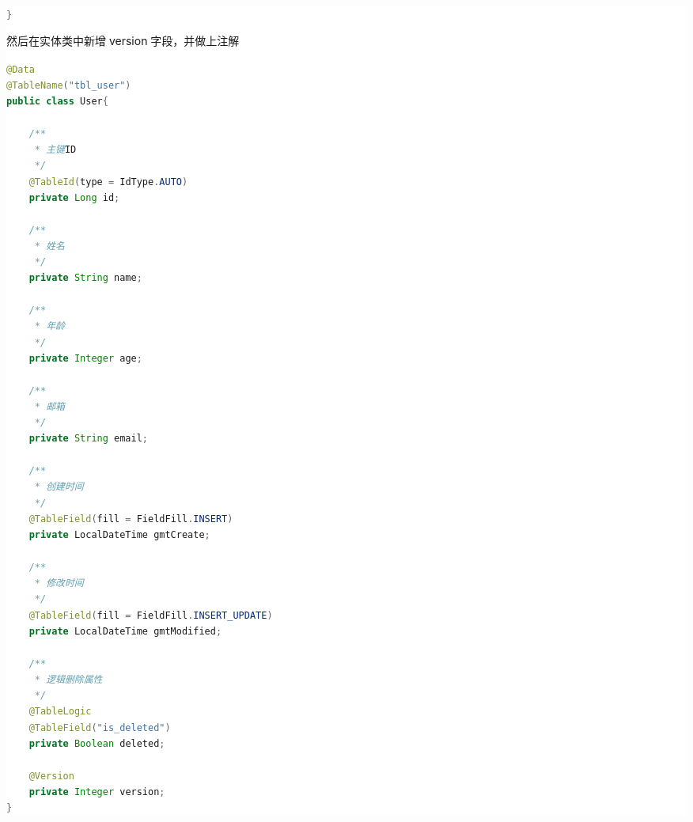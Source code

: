 ```java
}
```

然后在实体类中新增 version 字段，并做上注解

```java
@Data
@TableName("tbl_user")
public class User{

    /**
     * 主键ID
     */
    @TableId(type = IdType.AUTO)
    private Long id;

    /**
     * 姓名
     */
    private String name;

    /**
     * 年龄
     */
    private Integer age;

    /**
     * 邮箱
     */
    private String email;

    /**
     * 创建时间
     */
    @TableField(fill = FieldFill.INSERT)
    private LocalDateTime gmtCreate;

    /**
     * 修改时间
     */
    @TableField(fill = FieldFill.INSERT_UPDATE)
    private LocalDateTime gmtModified;

    /**
     * 逻辑删除属性
     */
    @TableLogic
    @TableField("is_deleted")
    private Boolean deleted;

    @Version
    private Integer version;
}
```

